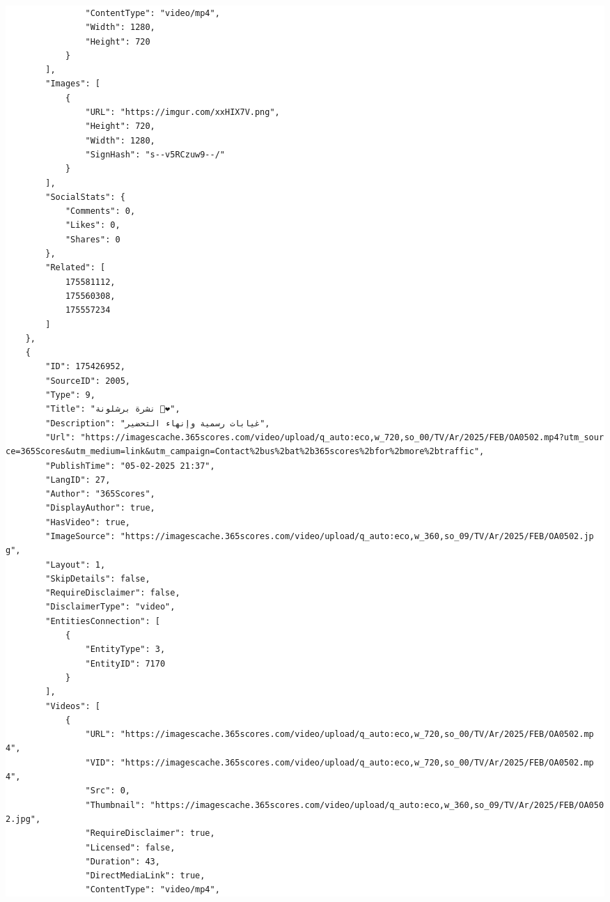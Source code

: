                     "ContentType": "video/mp4",
                    "Width": 1280,
                    "Height": 720
                }
            ],
            "Images": [
                {
                    "URL": "https://imgur.com/xxHIX7V.png",
                    "Height": 720,
                    "Width": 1280,
                    "SignHash": "s--v5RCzuw9--/"
                }
            ],
            "SocialStats": {
                "Comments": 0,
                "Likes": 0,
                "Shares": 0
            },
            "Related": [
                175581112,
                175560308,
                175557234
            ]
        },
        {
            "ID": 175426952,
            "SourceID": 2005,
            "Type": 9,
            "Title": "نشرة برشلونة 💙❤️",
            "Description": "غيابات رسمية وإنهاء التحضير",
            "Url": "https://imagescache.365scores.com/video/upload/q_auto:eco,w_720,so_00/TV/Ar/2025/FEB/OA0502.mp4?utm_source=365Scores&utm_medium=link&utm_campaign=Contact%2bus%2bat%2b365scores%2bfor%2bmore%2btraffic",
            "PublishTime": "05-02-2025 21:37",
            "LangID": 27,
            "Author": "365Scores",
            "DisplayAuthor": true,
            "HasVideo": true,
            "ImageSource": "https://imagescache.365scores.com/video/upload/q_auto:eco,w_360,so_09/TV/Ar/2025/FEB/OA0502.jpg",
            "Layout": 1,
            "SkipDetails": false,
            "RequireDisclaimer": false,
            "DisclaimerType": "video",
            "EntitiesConnection": [
                {
                    "EntityType": 3,
                    "EntityID": 7170
                }
            ],
            "Videos": [
                {
                    "URL": "https://imagescache.365scores.com/video/upload/q_auto:eco,w_720,so_00/TV/Ar/2025/FEB/OA0502.mp4",
                    "VID": "https://imagescache.365scores.com/video/upload/q_auto:eco,w_720,so_00/TV/Ar/2025/FEB/OA0502.mp4",
                    "Src": 0,
                    "Thumbnail": "https://imagescache.365scores.com/video/upload/q_auto:eco,w_360,so_09/TV/Ar/2025/FEB/OA0502.jpg",
                    "RequireDisclaimer": true,
                    "Licensed": false,
                    "Duration": 43,
                    "DirectMediaLink": true,
                    "ContentType": "video/mp4",